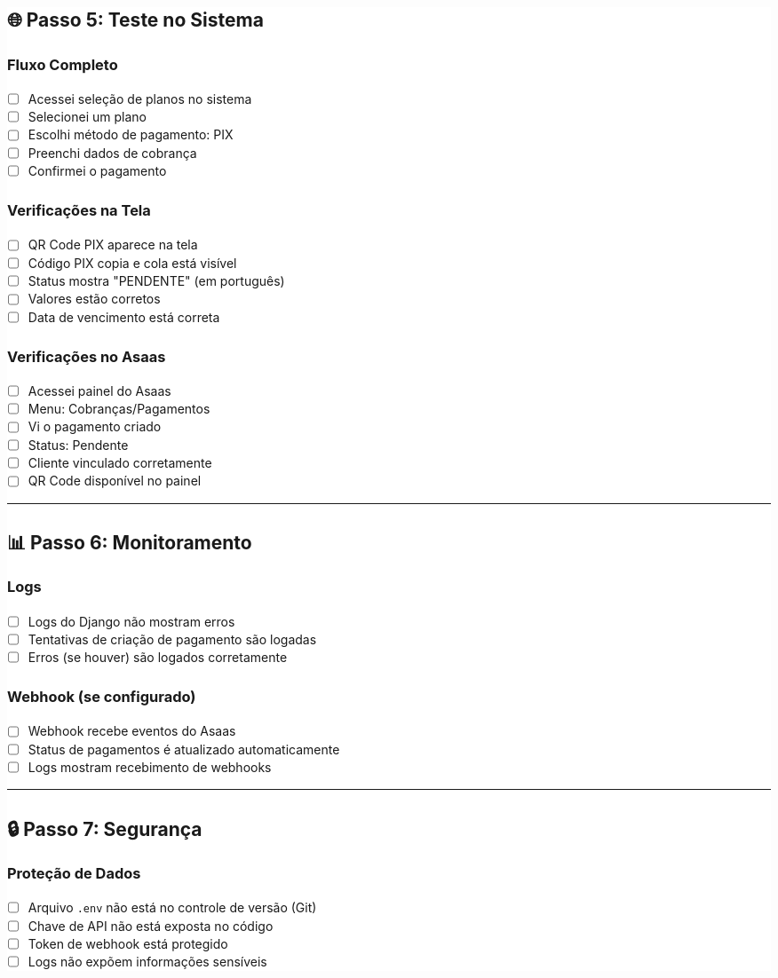 
## 🌐 Passo 5: Teste no Sistema

### Fluxo Completo
- [ ] Acessei seleção de planos no sistema
- [ ] Selecionei um plano
- [ ] Escolhi método de pagamento: PIX
- [ ] Preenchi dados de cobrança
- [ ] Confirmei o pagamento

### Verificações na Tela
- [ ] QR Code PIX aparece na tela
- [ ] Código PIX copia e cola está visível
- [ ] Status mostra "PENDENTE" (em português)
- [ ] Valores estão corretos
- [ ] Data de vencimento está correta

### Verificações no Asaas
- [ ] Acessei painel do Asaas
- [ ] Menu: Cobranças/Pagamentos
- [ ] Vi o pagamento criado
- [ ] Status: Pendente
- [ ] Cliente vinculado corretamente
- [ ] QR Code disponível no painel

---

## 📊 Passo 6: Monitoramento

### Logs
- [ ] Logs do Django não mostram erros
- [ ] Tentativas de criação de pagamento são logadas
- [ ] Erros (se houver) são logados corretamente

### Webhook (se configurado)
- [ ] Webhook recebe eventos do Asaas
- [ ] Status de pagamentos é atualizado automaticamente
- [ ] Logs mostram recebimento de webhooks

---

## 🔒 Passo 7: Segurança

### Proteção de Dados
- [ ] Arquivo `.env` não está no controle de versão (Git)
- [ ] Chave de API não está exposta no código
- [ ] Token de webhook está protegido
- [ ] Logs não expõem informações sensíveis
